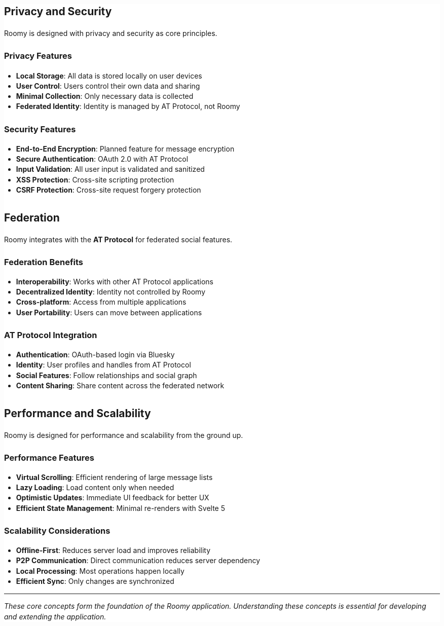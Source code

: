 ## Privacy and Security

Roomy is designed with privacy and security as core principles.

### Privacy Features
- **Local Storage**: All data is stored locally on user devices
- **User Control**: Users control their own data and sharing
- **Minimal Collection**: Only necessary data is collected
- **Federated Identity**: Identity is managed by AT Protocol, not Roomy

### Security Features
- **End-to-End Encryption**: Planned feature for message encryption
- **Secure Authentication**: OAuth 2.0 with AT Protocol
- **Input Validation**: All user input is validated and sanitized
- **XSS Protection**: Cross-site scripting protection
- **CSRF Protection**: Cross-site request forgery protection

## Federation

Roomy integrates with the **AT Protocol** for federated social features.

### Federation Benefits
- **Interoperability**: Works with other AT Protocol applications
- **Decentralized Identity**: Identity not controlled by Roomy
- **Cross-platform**: Access from multiple applications
- **User Portability**: Users can move between applications

### AT Protocol Integration
- **Authentication**: OAuth-based login via Bluesky
- **Identity**: User profiles and handles from AT Protocol
- **Social Features**: Follow relationships and social graph
- **Content Sharing**: Share content across the federated network

## Performance and Scalability

Roomy is designed for performance and scalability from the ground up.

### Performance Features
- **Virtual Scrolling**: Efficient rendering of large message lists
- **Lazy Loading**: Load content only when needed
- **Optimistic Updates**: Immediate UI feedback for better UX
- **Efficient State Management**: Minimal re-renders with Svelte 5

### Scalability Considerations
- **Offline-First**: Reduces server load and improves reliability
- **P2P Communication**: Direct communication reduces server dependency
- **Local Processing**: Most operations happen locally
- **Efficient Sync**: Only changes are synchronized

---

*These core concepts form the foundation of the Roomy application. Understanding these concepts is essential for developing and extending the application.* 